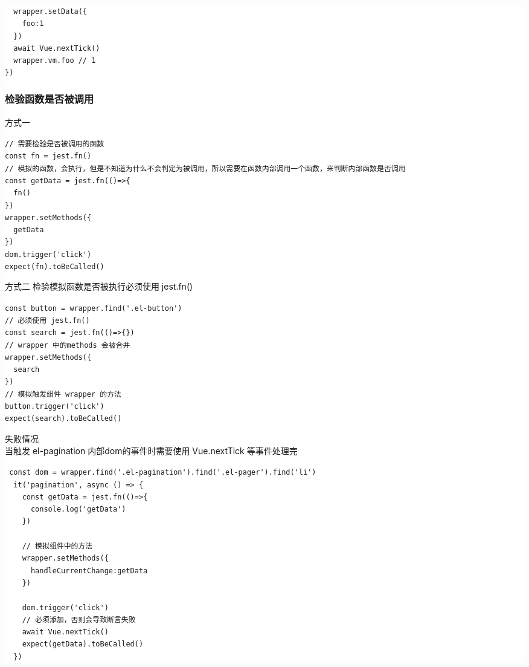 ```
  wrapper.setData({
    foo:1
  })
  await Vue.nextTick()
  wrapper.vm.foo // 1
})
```
### 检验函数是否被调用
方式一
```
// 需要检验是否被调用的函数
const fn = jest.fn()
// 模拟的函数，会执行，但是不知道为什么不会判定为被调用，所以需要在函数内部调用一个函数，来判断内部函数是否调用
const getData = jest.fn(()=>{
  fn()
})
wrapper.setMethods({
  getData
})
dom.trigger('click')
expect(fn).toBeCalled()
```
方式二
检验模拟函数是否被执行必须使用 jest.fn()
```
const button = wrapper.find('.el-button')
// 必须使用 jest.fn()
const search = jest.fn(()=>{})
// wrapper 中的methods 会被合并
wrapper.setMethods({
  search
})
// 模拟触发组件 wrapper 的方法
button.trigger('click')
expect(search).toBeCalled()
```

失败情况  
当触发 el-pagination 内部dom的事件时需要使用 Vue.nextTick 等事件处理完
```
 const dom = wrapper.find('.el-pagination').find('.el-pager').find('li')
  it('pagination', async () => {
    const getData = jest.fn(()=>{
      console.log('getData')
    })
    
    // 模拟组件中的方法
    wrapper.setMethods({
      handleCurrentChange:getData
    })
   
    dom.trigger('click')
    // 必须添加，否则会导致断言失败
    await Vue.nextTick()
    expect(getData).toBeCalled()
  })
```
